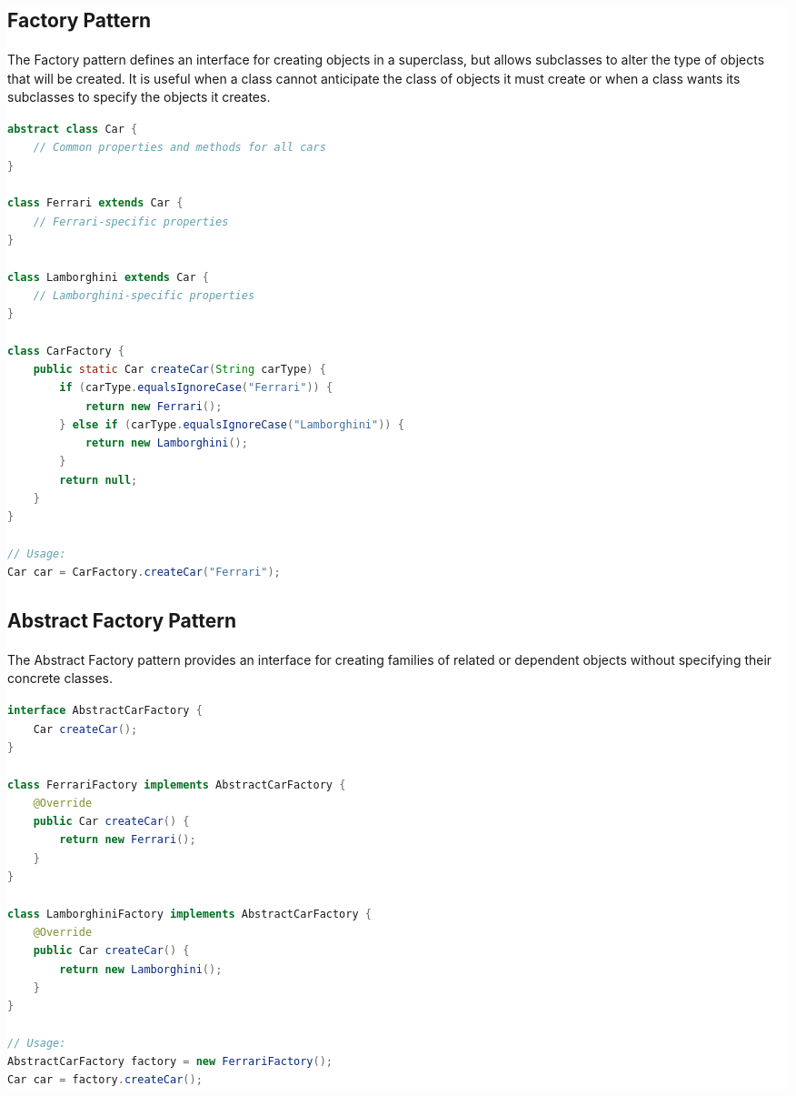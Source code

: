 ```java
```

## Factory Pattern

The Factory pattern defines an interface for creating objects in a superclass, but allows subclasses to alter the type of objects that will be created. It is useful when a class cannot anticipate the class of objects it must create or when a class wants its subclasses to specify the objects it creates.

```java
abstract class Car {
    // Common properties and methods for all cars
}

class Ferrari extends Car {
    // Ferrari-specific properties
}

class Lamborghini extends Car {
    // Lamborghini-specific properties
}

class CarFactory {
    public static Car createCar(String carType) {
        if (carType.equalsIgnoreCase("Ferrari")) {
            return new Ferrari();
        } else if (carType.equalsIgnoreCase("Lamborghini")) {
            return new Lamborghini();
        }
        return null;
    }
}

// Usage:
Car car = CarFactory.createCar("Ferrari");
```

## Abstract Factory Pattern

The Abstract Factory pattern provides an interface for creating families of related or dependent objects without specifying their concrete classes.

```java
interface AbstractCarFactory {
    Car createCar();
}

class FerrariFactory implements AbstractCarFactory {
    @Override
    public Car createCar() {
        return new Ferrari();
    }
}

class LamborghiniFactory implements AbstractCarFactory {
    @Override
    public Car createCar() {
        return new Lamborghini();
    }
}

// Usage:
AbstractCarFactory factory = new FerrariFactory();
Car car = factory.createCar();
```